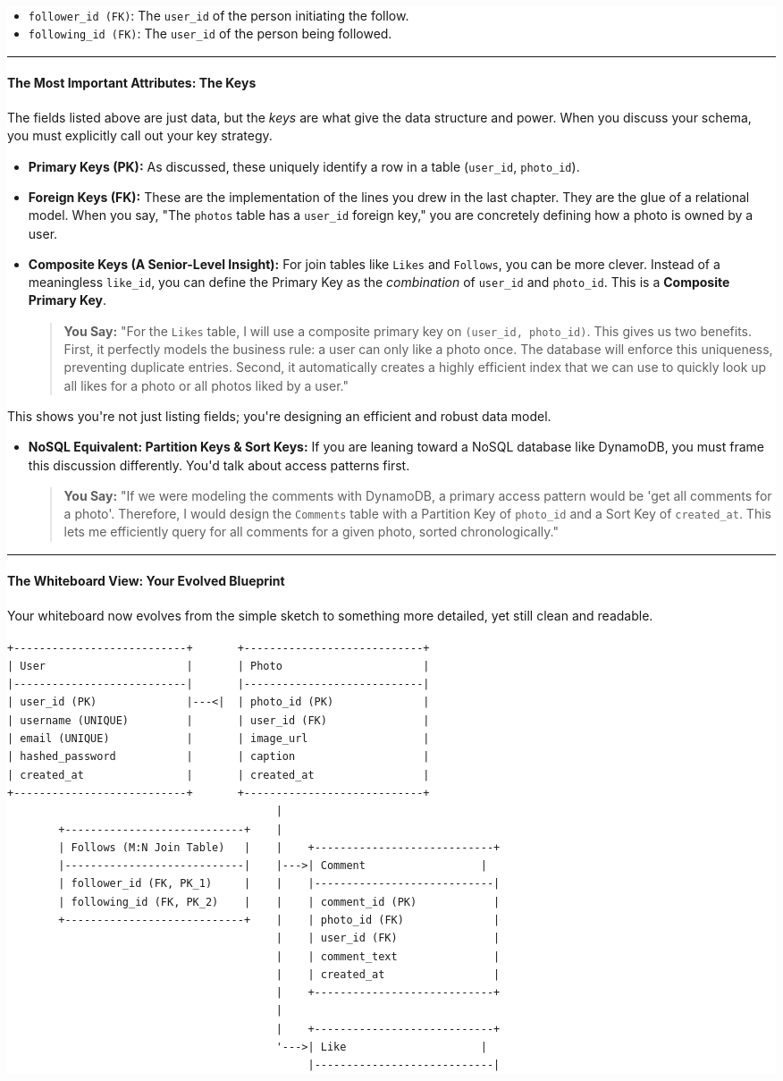 *   `follower_id (FK)`: The `user_id` of the person initiating the follow.
*   `following_id (FK)`: The `user_id` of the person being followed.

---

#### **The Most Important Attributes: The Keys**

The fields listed above are just data, but the *keys* are what give the data structure and power. When you discuss your schema, you must explicitly call out your key strategy.

*   **Primary Keys (PK):** As discussed, these uniquely identify a row in a table (`user_id`, `photo_id`).

*   **Foreign Keys (FK):** These are the implementation of the lines you drew in the last chapter. They are the glue of a relational model. When you say, "The `photos` table has a `user_id` foreign key," you are concretely defining how a photo is owned by a user.

*   **Composite Keys (A Senior-Level Insight):** For join tables like `Likes` and `Follows`, you can be more clever. Instead of a meaningless `like_id`, you can define the Primary Key as the *combination* of `user_id` and `photo_id`. This is a **Composite Primary Key**.
    > **You Say:** "For the `Likes` table, I will use a composite primary key on `(user_id, photo_id)`. This gives us two benefits. First, it perfectly models the business rule: a user can only like a photo once. The database will enforce this uniqueness, preventing duplicate entries. Second, it automatically creates a highly efficient index that we can use to quickly look up all likes for a photo or all photos liked by a user."

This shows you're not just listing fields; you're designing an efficient and robust data model.

*   **NoSQL Equivalent: Partition Keys & Sort Keys:**
    If you are leaning toward a NoSQL database like DynamoDB, you must frame this discussion differently. You'd talk about access patterns first.
    > **You Say:** "If we were modeling the comments with DynamoDB, a primary access pattern would be 'get all comments for a photo'. Therefore, I would design the `Comments` table with a Partition Key of `photo_id` and a Sort Key of `created_at`. This lets me efficiently query for all comments for a given photo, sorted chronologically."

---

#### **The Whiteboard View: Your Evolved Blueprint**

Your whiteboard now evolves from the simple sketch to something more detailed, yet still clean and readable.

```
+---------------------------+       +----------------------------+
| User                      |       | Photo                      |
|---------------------------|       |----------------------------|
| user_id (PK)              |---<|  | photo_id (PK)              |
| username (UNIQUE)         |       | user_id (FK)               |
| email (UNIQUE)            |       | image_url                  |
| hashed_password           |       | caption                    |
| created_at                |       | created_at                 |
+---------------------------+       +----------------------------+
                                          |
        +----------------------------+    |
        | Follows (M:N Join Table)   |    |    +----------------------------+
        |----------------------------|    |--->| Comment                  |
        | follower_id (FK, PK_1)     |    |    |----------------------------|
        | following_id (FK, PK_2)    |    |    | comment_id (PK)            |
        +----------------------------+    |    | photo_id (FK)              |
                                          |    | user_id (FK)               |
                                          |    | comment_text               |
                                          |    | created_at                 |
                                          |    +----------------------------+
                                          |
                                          |    +----------------------------+
                                          '--->| Like                     |
                                               |----------------------------|
```